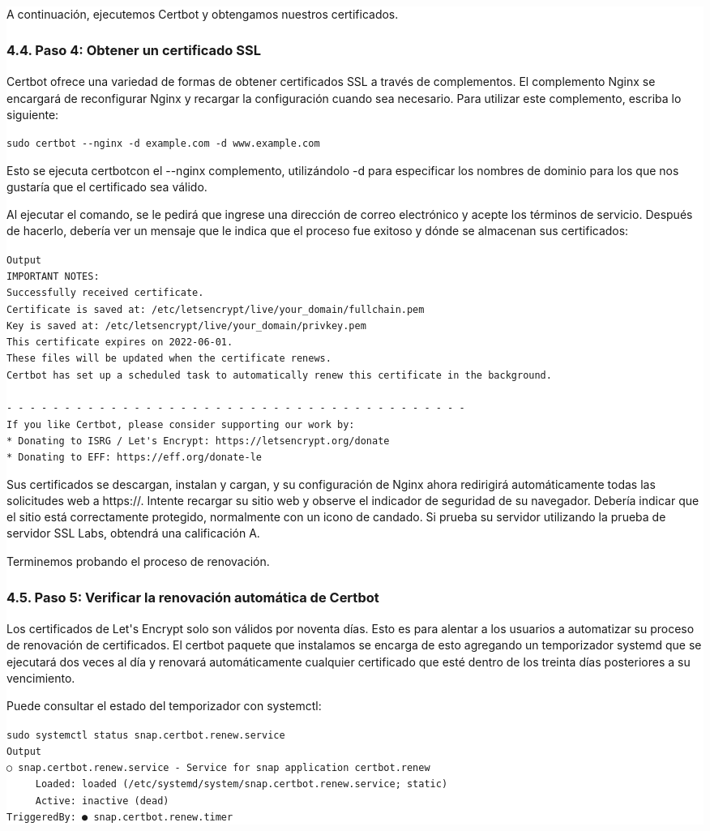 A continuación, ejecutemos Certbot y obtengamos nuestros certificados.

### 4.4. Paso 4: Obtener un certificado SSL

Certbot ofrece una variedad de formas de obtener certificados SSL a través de complementos. El complemento Nginx se encargará de reconfigurar Nginx y recargar la configuración cuando sea necesario. Para utilizar este complemento, escriba lo siguiente:

``` 
sudo certbot --nginx -d example.com -d www.example.com
``` 

Esto se ejecuta certbotcon el --nginx complemento, utilizándolo -d para especificar los nombres de dominio para los que nos gustaría que el certificado sea válido.

Al ejecutar el comando, se le pedirá que ingrese una dirección de correo electrónico y acepte los términos de servicio. Después de hacerlo, debería ver un mensaje que le indica que el proceso fue exitoso y dónde se almacenan sus certificados:

``` 
Output
IMPORTANT NOTES:
Successfully received certificate.
Certificate is saved at: /etc/letsencrypt/live/your_domain/fullchain.pem
Key is saved at: /etc/letsencrypt/live/your_domain/privkey.pem
This certificate expires on 2022-06-01.
These files will be updated when the certificate renews.
Certbot has set up a scheduled task to automatically renew this certificate in the background.

- - - - - - - - - - - - - - - - - - - - - - - - - - - - - - - - - - - - - - - -
If you like Certbot, please consider supporting our work by:
* Donating to ISRG / Let's Encrypt: https://letsencrypt.org/donate
* Donating to EFF: https://eff.org/donate-le
``` 

Sus certificados se descargan, instalan y cargan, y su configuración de Nginx ahora redirigirá automáticamente todas las solicitudes web a https://. Intente recargar su sitio web y observe el indicador de seguridad de su navegador. Debería indicar que el sitio está correctamente protegido, normalmente con un icono de candado. Si prueba su servidor utilizando la prueba de servidor SSL Labs, obtendrá una calificación A.

Terminemos probando el proceso de renovación.

### 4.5. Paso 5: Verificar la renovación automática de Certbot

Los certificados de Let's Encrypt solo son válidos por noventa días. Esto es para alentar a los usuarios a automatizar su proceso de renovación de certificados. El certbot paquete que instalamos se encarga de esto agregando un temporizador systemd que se ejecutará dos veces al día y renovará automáticamente cualquier certificado que esté dentro de los treinta días posteriores a su vencimiento.

Puede consultar el estado del temporizador con systemctl:

``` 
sudo systemctl status snap.certbot.renew.service
Output
○ snap.certbot.renew.service - Service for snap application certbot.renew
     Loaded: loaded (/etc/systemd/system/snap.certbot.renew.service; static)
     Active: inactive (dead)
TriggeredBy: ● snap.certbot.renew.timer
``` 
